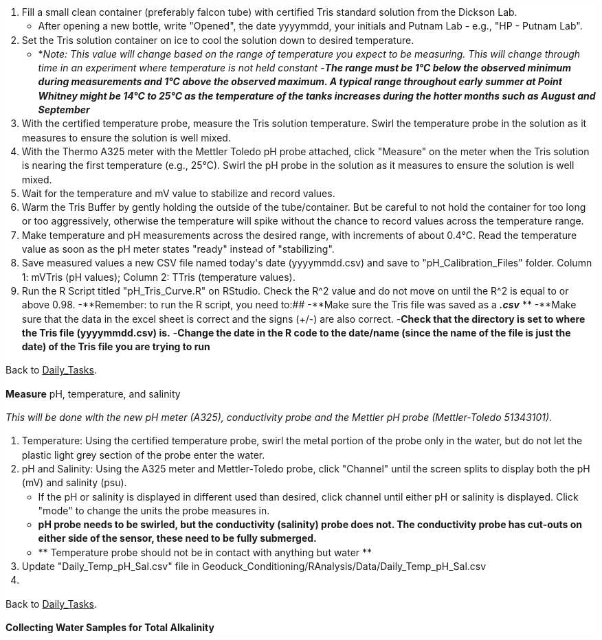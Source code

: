 1. Fill a small clean container (preferably falcon tube) with certified Tris standard solution from the Dickson Lab.
	- After opening a new bottle, write "Opened", the date yyyymmdd, your initials and Putnam Lab - e.g., "HP - Putnam Lab".
2. Set the Tris solution container on ice to cool the solution down to desired temperature.
	- **Note: This value will change based on the range of temperature you expect to be measuring. This will change through time in an experiment where temperature is not held constant*
		-***The range must be 1°C below the observed minimum during measurements and 1°C above the observed maximum. A typical range throughout early summer at Point Whitney might be 14°C to 25°C as the temperature of the tanks increases during the hotter months such as August and September***
3. With the certified temperature probe, measure the Tris solution temperature. Swirl the temperature probe in the solution as it measures to ensure the solution is well mixed.
4. With the Thermo A325 meter with the Mettler Toledo pH probe attached, click "Measure" on the meter when the Tris solution is nearing the first temperature (e.g., 25°C). Swirl the pH probe in the solution as it measures to ensure the solution is well mixed.
5. Wait for the temperature and mV value to stabilize and record values.
6. Warm the Tris Buffer by gently holding the outside of the tube/container. But be careful to not hold the container for too long or too aggressively, otherwise the temperature will spike without the chance to record values across the temperature range.
7. Make temperature and pH measurements across the desired range, with increments of about 0.4°C. Read the temperature value as soon as the pH meter states "ready" instead of "stabilizing".
8. Save measured values a new CSV file named today's date (yyyymmdd.csv) and save to "pH_Calibration_Files" folder. Column 1: mVTris (pH values); Column 2: TTris (temperature values).
9. Run the R Script titled "pH_Tris_Curve.R" on RStudio. Check the R^2 value and do not move on until the R^2 is equal to or above 0.98.
	-**Remember: to run the R script, you need to:##
		-**Make sure the Tris file was saved as a ***.csv*** **
		-**Make sure that the data in the excel sheet is correct and the signs (+/-) are also correct.
		-**Check that the directory is set to where the Tris file (yyyymmdd.csv) is.**
		-**Change the date in the R code to the date/name (since the name of the file is just the date) of the Tris file you are trying to run**

Back to [Daily_Tasks](#Daily_Tasks).

<a name="Measure"></a> **Measure** pH, temperature, and salinity

*This will be done with the new pH meter (A325), conductivity probe and the Mettler pH probe (Mettler-Toledo 51343101).*

1. Temperature: Using the certified temperature probe, swirl the metal portion of the probe only in the water, but do not let the plastic light grey section of the probe enter the water.
2. pH and Salinity: Using the A325 meter and Mettler-Toledo probe, click "Channel" until the screen splits to display both the pH (mV) and salinity (psu).
	- If the pH or salinity is displayed in different used than desired, click channel until either pH or salinity is displayed. Click "mode" to change the units the probe measures in.
	- **pH probe needs to be swirled, but the conductivity (salinity) probe does not. The conductivity probe has cut-outs on either side of the sensor, these need to be fully submerged.**
	- ** Temperature probe should not be in contact with anything but water **
3. Update "Daily_Temp_pH_Sal.csv" file in Geoduck_Conditioning/RAnalysis/Data/Daily_Temp_pH_Sal.csv
4.
Back to [Daily_Tasks](#Daily_Tasks).

<a name="water_samples"></a> **Collecting Water Samples for Total Alkalinity**
